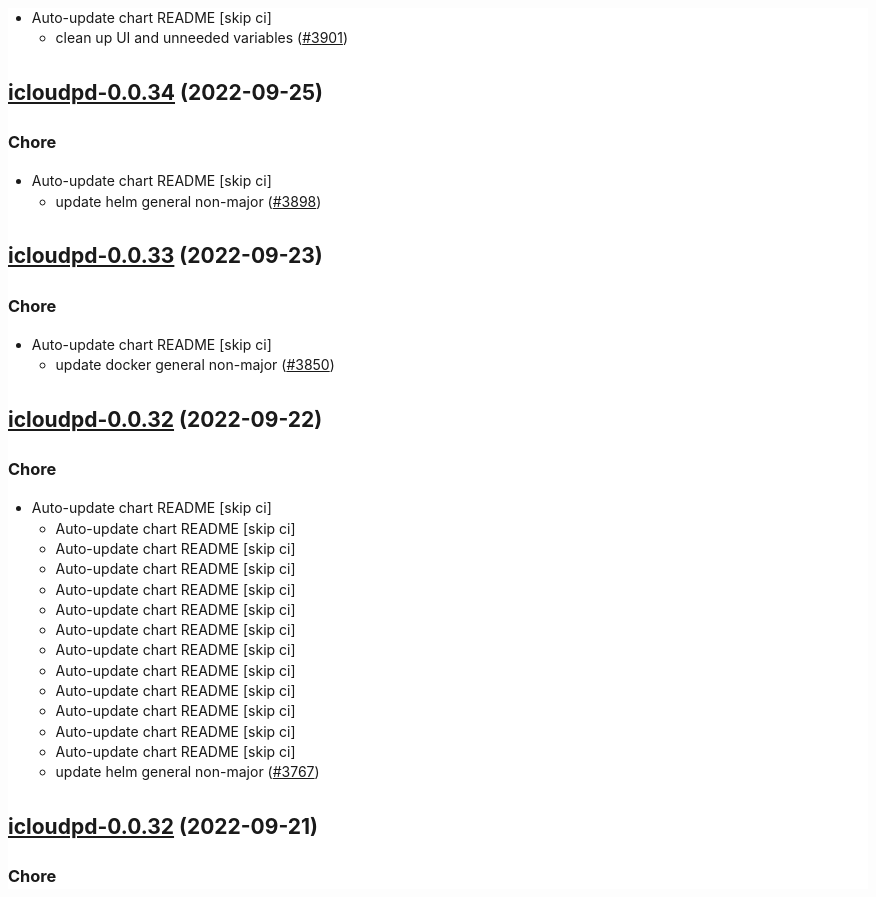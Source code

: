 - Auto-update chart README [skip ci]
  - clean up UI and unneeded variables ([#3901](https://github.com/truecharts/charts/issues/3901))




## [icloudpd-0.0.34](https://github.com/truecharts/charts/compare/icloudpd-0.0.33...icloudpd-0.0.34) (2022-09-25)

### Chore

- Auto-update chart README [skip ci]
  - update helm general non-major ([#3898](https://github.com/truecharts/charts/issues/3898))




## [icloudpd-0.0.33](https://github.com/truecharts/charts/compare/icloudpd-0.0.32...icloudpd-0.0.33) (2022-09-23)

### Chore

- Auto-update chart README [skip ci]
  - update docker general non-major ([#3850](https://github.com/truecharts/charts/issues/3850))




## [icloudpd-0.0.32](https://github.com/truecharts/charts/compare/icloudpd-0.0.31...icloudpd-0.0.32) (2022-09-22)

### Chore

- Auto-update chart README [skip ci]
  - Auto-update chart README [skip ci]
  - Auto-update chart README [skip ci]
  - Auto-update chart README [skip ci]
  - Auto-update chart README [skip ci]
  - Auto-update chart README [skip ci]
  - Auto-update chart README [skip ci]
  - Auto-update chart README [skip ci]
  - Auto-update chart README [skip ci]
  - Auto-update chart README [skip ci]
  - Auto-update chart README [skip ci]
  - Auto-update chart README [skip ci]
  - Auto-update chart README [skip ci]
  - update helm general non-major ([#3767](https://github.com/truecharts/charts/issues/3767))




## [icloudpd-0.0.32](https://github.com/truecharts/charts/compare/icloudpd-0.0.31...icloudpd-0.0.32) (2022-09-21)

### Chore

